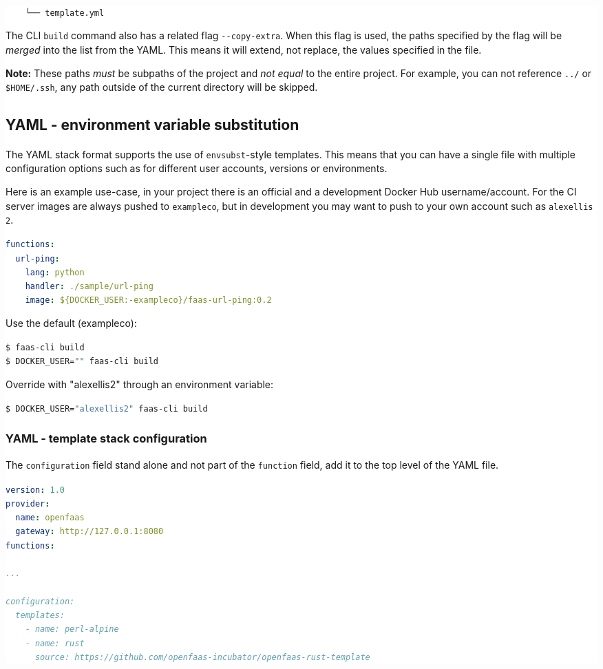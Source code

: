 ```sh
    └── template.yml
```

The CLI `build` command also has a related flag `--copy-extra`.  When this flag is used, the paths specified by the flag will be _merged_ into the list from the YAML.  This means it will extend, not replace, the values specified in the file.

**Note:** These paths _must_ be subpaths of the project and _not equal_ to the entire project. For example, you can not reference `../` or `$HOME/.ssh`, any path outside of the current directory will be skipped.


## YAML - environment variable substitution

The YAML stack format supports the use of `envsubst`-style templates. This means that you can have a single file with multiple configuration options such as for different user accounts, versions or environments.

Here is an example use-case, in your project there is an official and a development Docker Hub username/account. For the CI server images are always pushed to `exampleco`, but in development you may want to push to your own account such as `alexellis2`.

```yaml
functions:
  url-ping:
    lang: python
    handler: ./sample/url-ping
    image: ${DOCKER_USER:-exampleco}/faas-url-ping:0.2
```

Use the default (exampleco):

```sh
$ faas-cli build
$ DOCKER_USER="" faas-cli build
```

Override with "alexellis2" through an environment variable:

```sh
$ DOCKER_USER="alexellis2" faas-cli build
```

### YAML - template stack configuration

The `configuration` field stand alone and not part of the `function` field, add it to the top level of the YAML file.

```yaml
version: 1.0
provider:
  name: openfaas
  gateway: http://127.0.0.1:8080
functions:

...

configuration:
  templates:
    - name: perl-alpine
    - name: rust
      source: https://github.com/openfaas-incubator/openfaas-rust-template
```
